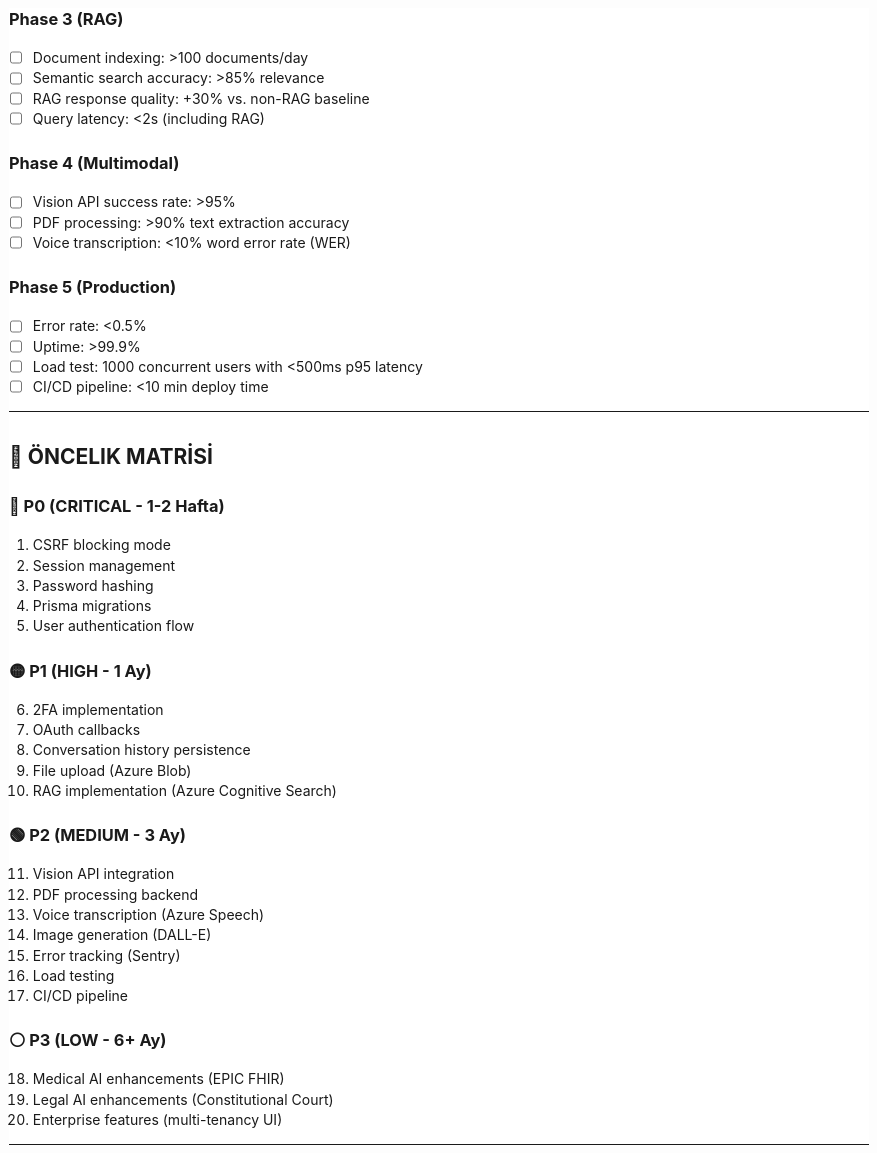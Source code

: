 ### Phase 3 (RAG)
- [ ] Document indexing: >100 documents/day
- [ ] Semantic search accuracy: >85% relevance
- [ ] RAG response quality: +30% vs. non-RAG baseline
- [ ] Query latency: <2s (including RAG)

### Phase 4 (Multimodal)
- [ ] Vision API success rate: >95%
- [ ] PDF processing: >90% text extraction accuracy
- [ ] Voice transcription: <10% word error rate (WER)

### Phase 5 (Production)
- [ ] Error rate: <0.5%
- [ ] Uptime: >99.9%
- [ ] Load test: 1000 concurrent users with <500ms p95 latency
- [ ] CI/CD pipeline: <10 min deploy time

---

## 🎯 ÖNCELIK MATRİSİ

### 🔴 P0 (CRITICAL - 1-2 Hafta)
1. CSRF blocking mode
2. Session management
3. Password hashing
4. Prisma migrations
5. User authentication flow

### 🟡 P1 (HIGH - 1 Ay)
6. 2FA implementation
7. OAuth callbacks
8. Conversation history persistence
9. File upload (Azure Blob)
10. RAG implementation (Azure Cognitive Search)

### 🟢 P2 (MEDIUM - 3 Ay)
11. Vision API integration
12. PDF processing backend
13. Voice transcription (Azure Speech)
14. Image generation (DALL-E)
15. Error tracking (Sentry)
16. Load testing
17. CI/CD pipeline

### ⚪ P3 (LOW - 6+ Ay)
18. Medical AI enhancements (EPIC FHIR)
19. Legal AI enhancements (Constitutional Court)
20. Enterprise features (multi-tenancy UI)

---